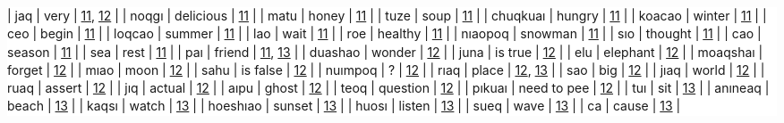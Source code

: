 | jaq | very | [11](../11), [12](../12) |
| noqgı | delicious | [11](../11) |
| matu | honey | [11](../11) |
| tuze | soup | [11](../11) |
| chuqkuaı | hungry | [11](../11) |
| koacao | winter | [11](../11) |
| ceo | begin | [11](../11) |
| loqcao | summer | [11](../11) |
| lao | wait | [11](../11) |
| roe | healthy | [11](../11) |
| nıaopoq | snowman | [11](../11) |
| sıo | thought | [11](../11) |
| cao | season | [11](../11) |
| sea | rest | [11](../11) |
| paı | friend | [11](../11), [13](../13) |
| duashao | wonder | [12](../12) |
| juna | is true | [12](../12) |
| elu | elephant | [12](../12) |
| moaqshaı | forget | [12](../12) |
| mıao | moon | [12](../12) |
| sahu | is false | [12](../12) |
| nuımpoq | ? | [12](../12) |
| rıaq | place | [12](../12), [13](../13) |
| sao | big | [12](../12) |
| jıaq | world | [12](../12) |
| ruaq | assert | [12](../12) |
| jıq | actual | [12](../12) |
| aıpu | ghost | [12](../12) |
| teoq | question | [12](../12) |
| pıkuaı | need to pee | [12](../12) |
| tuı | sit | [13](../13) |
| anıneaq | beach | [13](../13) |
| kaqsı | watch | [13](../13) |
| hoeshıao | sunset | [13](../13) |
| huosı | listen | [13](../13) |
| sueq | wave | [13](../13) |
| ca | cause | [13](../13) |